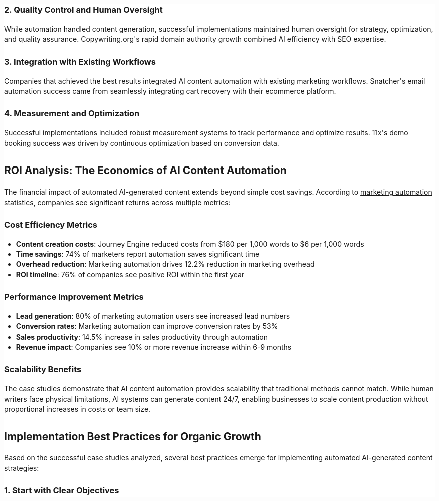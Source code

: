 ### 2. Quality Control and Human Oversight

While automation handled content generation, successful implementations maintained human oversight for strategy, optimization, and quality assurance. Copywriting.org's rapid domain authority growth combined AI efficiency with SEO expertise.

### 3. Integration with Existing Workflows

Companies that achieved the best results integrated AI content automation with existing marketing workflows. Snatcher's email automation success came from seamlessly integrating cart recovery with their ecommerce platform.

### 4. Measurement and Optimization

Successful implementations included robust measurement systems to track performance and optimize results. 11x's demo booking success was driven by continuous optimization based on conversion data.

## ROI Analysis: The Economics of AI Content Automation

The financial impact of automated AI-generated content extends beyond simple cost savings. According to [marketing automation statistics](https://www.winsavvy.com/roi-of-marketing-automation-key-statistics/), companies see significant returns across multiple metrics:

### Cost Efficiency Metrics

- **Content creation costs**: Journey Engine reduced costs from $180 per 1,000 words to $6 per 1,000 words
- **Time savings**: 74% of marketers report automation saves significant time
- **Overhead reduction**: Marketing automation drives 12.2% reduction in marketing overhead
- **ROI timeline**: 76% of companies see positive ROI within the first year

### Performance Improvement Metrics

- **Lead generation**: 80% of marketing automation users see increased lead numbers
- **Conversion rates**: Marketing automation can improve conversion rates by 53%
- **Sales productivity**: 14.5% increase in sales productivity through automation
- **Revenue impact**: Companies see 10% or more revenue increase within 6-9 months

### Scalability Benefits

The case studies demonstrate that AI content automation provides scalability that traditional methods cannot match. While human writers face physical limitations, AI systems can generate content 24/7, enabling businesses to scale content production without proportional increases in costs or team size.

## Implementation Best Practices for Organic Growth

Based on the successful case studies analyzed, several best practices emerge for implementing automated AI-generated content strategies:

### 1. Start with Clear Objectives
